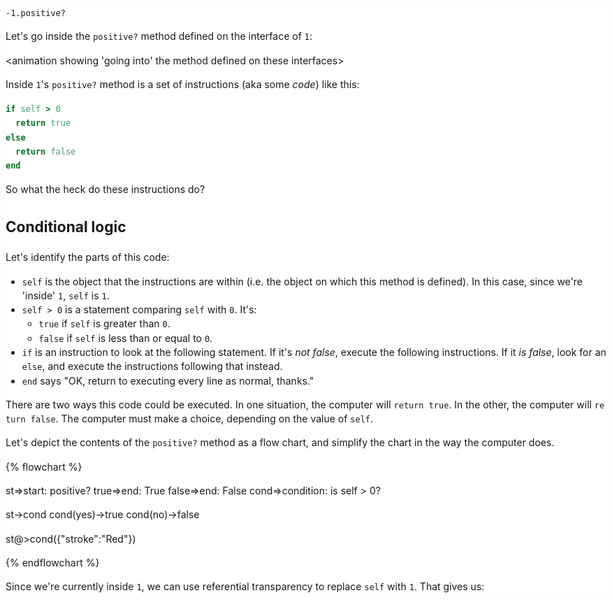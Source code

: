 ```eval-ruby
-1.positive?
```

Let's go inside the `positive?` method defined on the interface of `1`:

<animation showing 'going into' the method defined on these interfaces>

Inside `1`'s `positive?` method is a set of instructions (aka some _code_) like this:

```ruby
if self > 0
  return true
else
  return false
end
```

So what the heck do these instructions do?

## Conditional logic

Let's identify the parts of this code:

- `self` is the object that the instructions are within (i.e. the object on which this method is defined). In this case, since we're 'inside' `1`, `self` is `1`.
- `self > 0` is a statement comparing `self` with `0`. It's: 
  - `true` if `self` is greater than `0`. 
  - `false` if `self` is less than or equal to `0`.
- `if` is an instruction to look at the following statement. If it's _not false_, execute the following instructions. If it _is false_, look for an `else`, and execute the instructions following that instead.
- `end` says "OK, return to executing every line as normal, thanks."

There are two ways this code could be executed. In one situation, the computer will `return true`. In the other, the computer will `return false`. The computer must make a choice, depending on the value of `self`.

Let's depict the contents of the `positive?` method as a flow chart, and simplify the chart in the way the computer does.

{% flowchart %}

st=>start: positive?
true=>end: True
false=>end: False
cond=>condition: is self > 0?

st->cond
cond(yes)->true
cond(no)->false

st@>cond({"stroke":"Red"})

{% endflowchart %}

Since we're currently inside `1`, we can use referential transparency to replace `self` with `1`. That gives us:
